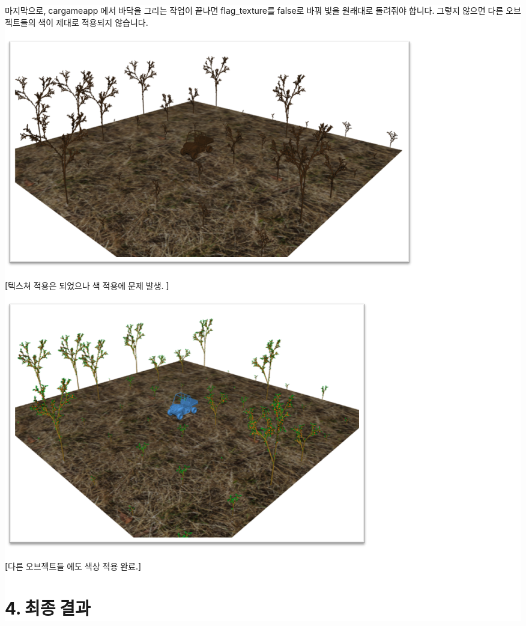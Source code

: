 마지막으로, cargameapp 에서 바닥을 그리는 작업이 끝나면 flag_texture를 false로 바꿔 빛을 원래대로 돌려줘야 합니다. 그렇지 않으면 다른 오브젝트들의 색이 제대로 적용되지 않습니다.

![img/Untitled_8.png](img/Untitled_8.png)

[텍스쳐 적용은 되었으나 색 적용에 문제 발생. ]

![img/Untitled_9.png](img/Untitled_9.png)

[다른 오브젝트들 에도 색상 적용 완료.]

# 4. 최종 결과
